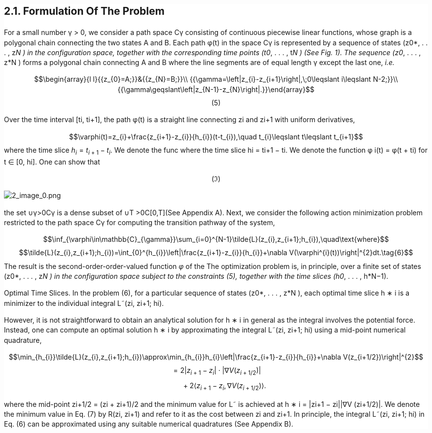 ## 2.1. Formulation Of The Problem

For a small number γ > 0, we consider a path space Cγ consisting of continuous piecewise linear functions, whose graph is a polygonal chain connecting the two states A and B. Each path φ(t) in the space Cγ is represented by a sequence of states (z0*, . . . , z*N ) in the configuration space, together with the corresponding time points (t0*, . . . , t*N )
(See Fig. 1). The sequence (z0*, . . . , z*N ) forms a polygonal chain connecting A and B where the line segments are of equal length γ except the last one, *i.e.*

$$\begin{array}{l l}{{z_{0}=A;}}&{{z_{N}=B;}}\\ {{\gamma=\left|z_{i}-z_{i+1}\right|,\;0\leqslant i\leqslant N-2;}}\\ {{\gamma\geqslant\left|z_{N-1}-z_{N}\right|.}}\end{array}$$
$${\mathrm{(5)}}$$

Over the time interval [ti, ti+1], the path φ(t) is a straight line connecting zi and zi+1 with uniform derivatives,

$$\varphi(t)=z_{i}+\frac{z_{i+1}-z_{i}}{h_{i}}(t-t_{i}),\quad t_{i}\leqslant t\leqslant t_{i+1}$$  where the time slice $h_{i}=t_{i+1}-t_{i}$. We denote the func
where the time slice hi = ti+1 − ti. We denote the function φ i(t) = φ(t + ti) for t ∈ [0, hi]. One can show that

$$({\mathfrak{I}})$$

![2_image_0.png](2_image_0.png)

the set ∪γ>0Cγ is a dense subset of ∪T >0C[0,T](See Appendix A). Next, we consider the following action minimization problem restricted to the path space Cγ for computing the transition pathway of the system,

$$\inf_{\varphi\in\mathbb{C}_{\gamma}}\sum_{i=0}^{N-1}\tilde{L}(z_{i},z_{i+1};h_{i}),\quad\text{where}$$  $$\tilde{L}(z_{i},z_{i+1};h_{i})=\int_{0}^{h_{i}}\left|\frac{z_{i+1}-z_{i}}{h_{i}}+\nabla V(\varphi^{i}(t))\right|^{2}dt.\tag{6}$$  The result is the second-order-order-valued function $\varphi$ of the 
The optimization problem is, in principle, over a finite set of states (z0*, . . . , z*N ) in the configuration space subject to the constraints (5), together with the time slices
(h0*, . . . , h*N−1).

Optimal Time Slices. In the problem (6), for a particular sequence of states (z0*, . . . , z*N ), each optimal time slice h
∗ i is a minimizer to the individual integral L˜(zi, zi+1; hi).

However, it is not straightforward to obtain an analytical solution for h
∗ i in general as the integral involves the potential force. Instead, one can compute an optimal solution h
∗ i by approximating the integral L˜(zi, zi+1; hi) using a mid-point numerical quadrature,

$$\min_{h_{i}}\tilde{L}(z_{i},z_{i+1};h_{i})\approx\min_{h_{i}}h_{i}\left|\frac{z_{i+1}-z_{i}}{h_{i}}+\nabla V(z_{i+1/2})\right|^{2}$$ $$=2|z_{i+1}-z_{i}|\cdot|\nabla V(z_{i+1/2})|$$ $$\qquad+2\langle z_{i+1}-z_{i},\nabla V(z_{i+1/2})\rangle.\tag{7}$$

where the mid-point zi+1/2 = (zi + zi+1)/2 and the minimum value for L˜ is achieved at h
∗
i = |zi+1 −
zi||∇V (zi+1/2)|. We denote the minimum value in Eq. (7) by R(zi, zi+1) and refer to it as the cost between zi and zi+1. In principle, the integral L˜(zi, zi+1; hi) in Eq. (6) can be approximated using any suitable numerical quadratures (See Appendix B).
